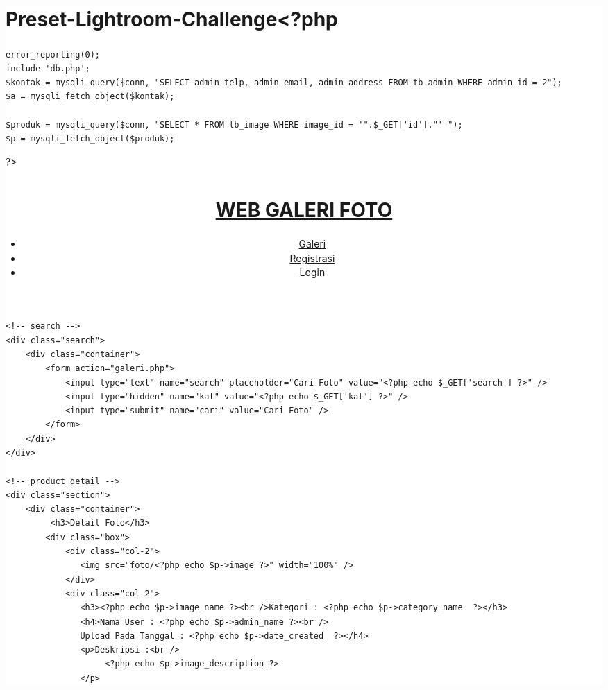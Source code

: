 # Preset-Lightroom-Challenge<?php
    error_reporting(0);
    include 'db.php';
	$kontak = mysqli_query($conn, "SELECT admin_telp, admin_email, admin_address FROM tb_admin WHERE admin_id = 2");
	$a = mysqli_fetch_object($kontak);
	
	$produk = mysqli_query($conn, "SELECT * FROM tb_image WHERE image_id = '".$_GET['id']."' ");
	$p = mysqli_fetch_object($produk);
?>
<!DOCTYPE html PUBLIC "-//W3C//DTD XHTML 1.0 Transitional//EN" "http://www.w3.org/TR/xhtml1/DTD/xhtml1-transitional.dtd">
<html xmlns="http://www.w3.org/1999/xhtml">
<head>
<meta charset="utf-8">
<meta name="viewport" content="width=device-width, initial-scale=1">
<title>WEB Galeri Foto</title>
<link rel="stylesheet" type="text/css" href="css/style.css">
</head>

<body>
    <!-- header -->
    <header>
        <div class="container">
        <h1><a href="index.php">WEB GALERI FOTO</a></h1>
        <ul>
            <li><a href="galeri.php">Galeri</a></li>
           <li><a href="registrasi.php">Registrasi</a></li>
           <li><a href="login.php">Login</a></li>
        </ul>
        </div>
    </header>
    
    <!-- search -->
    <div class="search">
        <div class="container">
            <form action="galeri.php">
                <input type="text" name="search" placeholder="Cari Foto" value="<?php echo $_GET['search'] ?>" />
                <input type="hidden" name="kat" value="<?php echo $_GET['kat'] ?>" />
                <input type="submit" name="cari" value="Cari Foto" />
            </form>
        </div>
    </div>
    
    <!-- product detail -->
    <div class="section">
        <div class="container">
             <h3>Detail Foto</h3>
            <div class="box">
                <div class="col-2">
                   <img src="foto/<?php echo $p->image ?>" width="100%" /> 
                </div>
                <div class="col-2">
                   <h3><?php echo $p->image_name ?><br />Kategori : <?php echo $p->category_name  ?></h3>
                   <h4>Nama User : <?php echo $p->admin_name ?><br />
                   Upload Pada Tanggal : <?php echo $p->date_created  ?></h4>
                   <p>Deskripsi :<br />
                        <?php echo $p->image_description ?>
                   </p>
                   